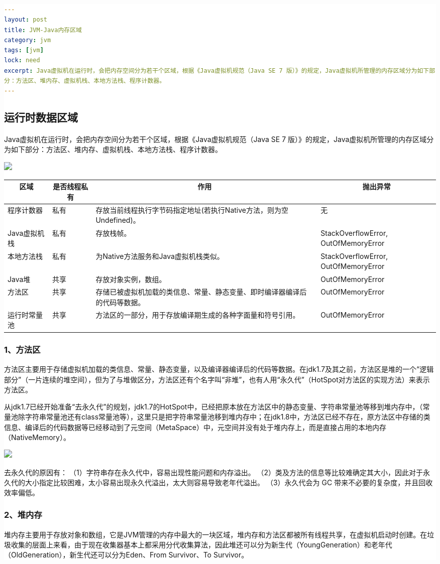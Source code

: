 ```yaml
---
layout: post
title: JVM-Java内存区域
category: jvm
tags: [jvm]
lock: need
excerpt: Java虚拟机在运行时，会把内存空间分为若干个区域，根据《Java虚拟机规范（Java SE 7 版）》的规定，Java虚拟机所管理的内存区域分为如下部分：方法区、堆内存、虚拟机栈、本地方法栈、程序计数器。 
---
```


## 运行时数据区域

Java虚拟机在运行时，会把内存空间分为若干个区域，根据《Java虚拟机规范（Java SE 7 版）》的规定，Java虚拟机所管理的内存区域分为如下部分：方法区、堆内存、虚拟机栈、本地方法栈、程序计数器。 

![](https://raw.githubusercontent.com/xmzpc/PicBed/master/img/201910/20191028094727.png)

| 区域         | 是否线程私有 | 作用                                                         | 抛出异常                             |
| ------------ | ------------ | ------------------------------------------------------------ | ------------------------------------ |
| 程序计数器   | 私有         | 存放当前线程执行字节码指定地址(若执行Native方法，则为空Undefined)。 | 无                                   |
| Java虚拟机栈 | 私有         | 存放栈帧。                                                   | StackOverflowError, OutOfMemoryError |
| 本地方法栈   | 私有         | 为Native方法服务和Java虚拟机栈类似。                         | StackOverflowError, OutOfMemoryError |
| Java堆       | 共享         | 存放对象实例，数组。                                         | OutOfMemoryError                     |
| 方法区       | 共享         | 存储已被虚拟机加载的类信息、常量、静态变量、即时编译器编译后的代码等数据。 | OutOfMemoryError                     |
| 运行时常量池 | 共享         | 方法区的一部分，用于存放编译期生成的各种字面量和符号引用。   | OutOfMemoryError                     |

### 1、方法区

方法区主要用于存储虚拟机加载的类信息、常量、静态变量，以及编译器编译后的代码等数据。在jdk1.7及其之前，方法区是堆的一个“逻辑部分”（一片连续的堆空间），但为了与堆做区分，方法区还有个名字叫“非堆”，也有人用“永久代”（HotSpot对方法区的实现方法）来表示方法区。

从jdk1.7已经开始准备“去永久代”的规划，jdk1.7的HotSpot中，已经把原本放在方法区中的静态变量、字符串常量池等移到堆内存中，（常量池除字符串常量池还有class常量池等），这里只是把字符串常量池移到堆内存中；在jdk1.8中，方法区已经不存在，原方法区中存储的类信息、编译后的代码数据等已经移动到了元空间（MetaSpace）中，元空间并没有处于堆内存上，而是直接占用的本地内存（NativeMemory）。

![](https://raw.githubusercontent.com/xmzpc/PicBed/master/img/201910/20191028094947.jpg)

去永久代的原因有： 
（1）字符串存在永久代中，容易出现性能问题和内存溢出。 
（2）类及方法的信息等比较难确定其大小，因此对于永久代的大小指定比较困难，太小容易出现永久代溢出，太大则容易导致老年代溢出。 
（3）永久代会为 GC 带来不必要的复杂度，并且回收效率偏低。

### 2、堆内存

堆内存主要用于存放对象和数组，它是JVM管理的内存中最大的一块区域，堆内存和方法区都被所有线程共享，在虚拟机启动时创建。在垃圾收集的层面上来看，由于现在收集器基本上都采用分代收集算法，因此堆还可以分为新生代（YoungGeneration）和老年代（OldGeneration），新生代还可以分为Eden、From Survivor、To Survivor。
